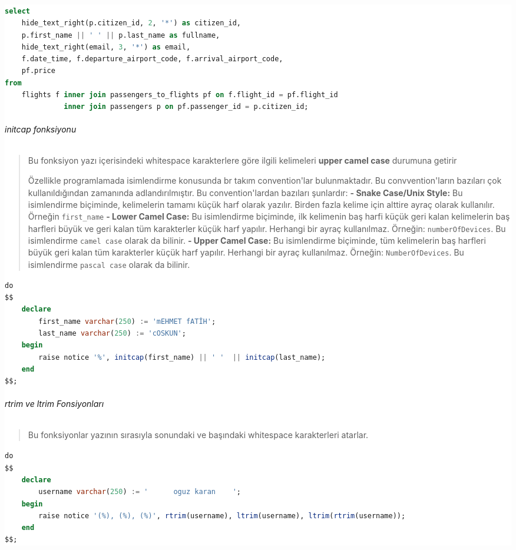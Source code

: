 ```sql
select  
    hide_text_right(p.citizen_id, 2, '*') as citizen_id,  
    p.first_name || ' ' || p.last_name as fullname,  
    hide_text_right(email, 3, '*') as email,  
    f.date_time, f.departure_airport_code, f.arrival_airport_code,  
    pf.price  
from  
    flights f inner join passengers_to_flights pf on f.flight_id = pf.flight_id  
              inner join passengers p on pf.passenger_id = p.citizen_id;
```

###### initcap fonksiyonu

>Bu fonksiyon yazı içerisindeki whitespace karakterlere göre ilgili kelimeleri **upper camel case** durumuna getirir
>
>Özellikle programlamada isimlendirme konusunda br takım convention'lar bulunmaktadır. Bu convvention'ların bazıları çok kullanıldığından zamanında adlandırılmıştır. Bu convention'lardan bazıları şunlardır:
>**- Snake Case/Unix Style:** Bu isimlendirme biçiminde, kelimelerin tamamı küçük harf olarak yazılır. Birden fazla kelime için alttire ayraç olarak kullanılır. Örneğin `first_name`
>**- Lower Camel Case:**  Bu isimlendirme biçiminde, ilk kelimenin baş harfi küçük geri kalan kelimelerin baş harfleri büyük ve geri kalan tüm karakterler küçük harf yapılır. Herhangi bir ayraç kullanılmaz. Örneğin: `numberOfDevices`. Bu isimlendirme `camel case` olarak da bilinir.
>**- Upper Camel Case:** Bu isimlendirme biçiminde, tüm kelimelerin baş harfleri büyük geri kalan tüm karakterler küçük harf yapılır. Herhangi bir ayraç kullanılmaz. Örneğin: `NumberOfDevices`. Bu isimlendirme `pascal case` olarak da bilinir.


```sql
do  
$$  
    declare  
        first_name varchar(250) := 'mEHMET fATİH';  
        last_name varchar(250) := 'cOSKUN';  
    begin  
        raise notice '%', initcap(first_name) || ' '  || initcap(last_name);  
    end  
$$;
```

###### rtrim ve ltrim Fonsiyonları

>Bu fonksiyonlar yazının sırasıyla sonundaki ve başındaki whitespace karakterleri atarlar. 

```sql
do  
$$  
    declare  
        username varchar(250) := '      oguz karan    ';  
    begin  
        raise notice '(%), (%), (%)', rtrim(username), ltrim(username), ltrim(rtrim(username));  
    end  
$$;
```
